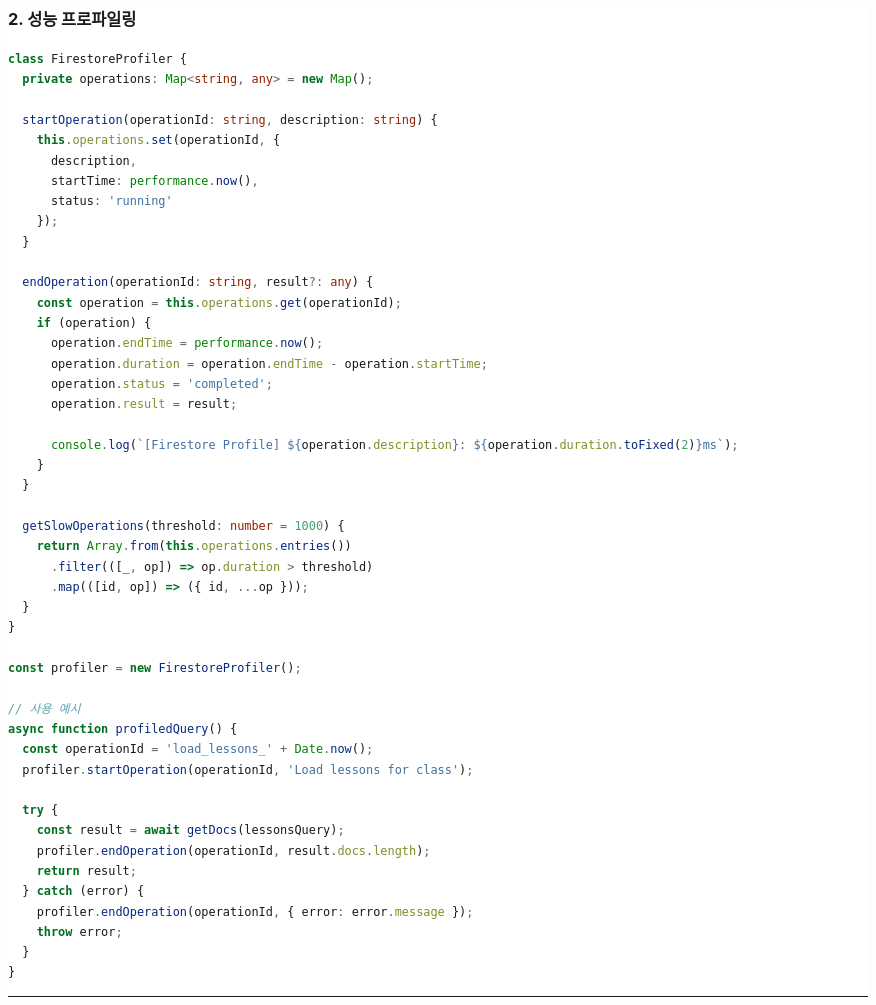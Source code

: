 ### 2. 성능 프로파일링

```typescript
class FirestoreProfiler {
  private operations: Map<string, any> = new Map();
  
  startOperation(operationId: string, description: string) {
    this.operations.set(operationId, {
      description,
      startTime: performance.now(),
      status: 'running'
    });
  }
  
  endOperation(operationId: string, result?: any) {
    const operation = this.operations.get(operationId);
    if (operation) {
      operation.endTime = performance.now();
      operation.duration = operation.endTime - operation.startTime;
      operation.status = 'completed';
      operation.result = result;
      
      console.log(`[Firestore Profile] ${operation.description}: ${operation.duration.toFixed(2)}ms`);
    }
  }
  
  getSlowOperations(threshold: number = 1000) {
    return Array.from(this.operations.entries())
      .filter(([_, op]) => op.duration > threshold)
      .map(([id, op]) => ({ id, ...op }));
  }
}

const profiler = new FirestoreProfiler();

// 사용 예시
async function profiledQuery() {
  const operationId = 'load_lessons_' + Date.now();
  profiler.startOperation(operationId, 'Load lessons for class');
  
  try {
    const result = await getDocs(lessonsQuery);
    profiler.endOperation(operationId, result.docs.length);
    return result;
  } catch (error) {
    profiler.endOperation(operationId, { error: error.message });
    throw error;
  }
}
```

---